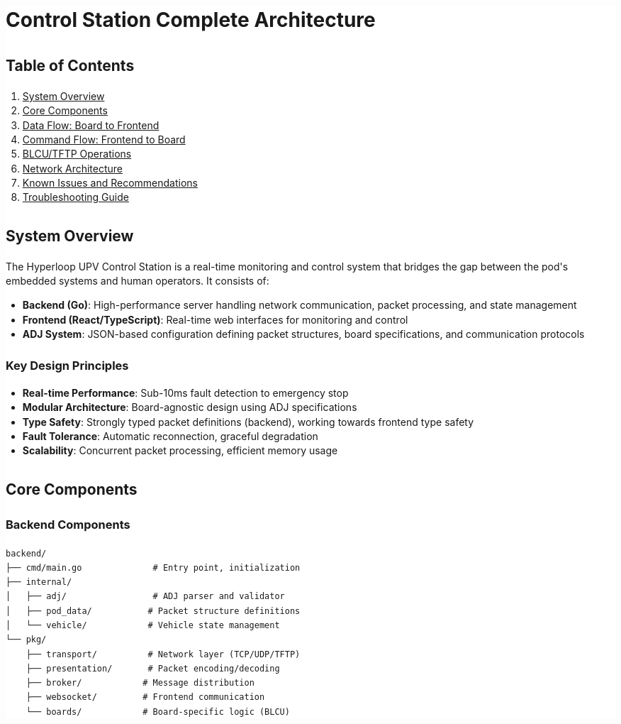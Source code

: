# Control Station Complete Architecture

## Table of Contents
1. [System Overview](#system-overview)
2. [Core Components](#core-components)
3. [Data Flow: Board to Frontend](#data-flow-board-to-frontend)
4. [Command Flow: Frontend to Board](#command-flow-frontend-to-board)
5. [BLCU/TFTP Operations](#blcutftp-operations)
6. [Network Architecture](#network-architecture)
7. [Known Issues and Recommendations](#known-issues-and-recommendations)
8. [Troubleshooting Guide](#troubleshooting-guide)

## System Overview

The Hyperloop UPV Control Station is a real-time monitoring and control system that bridges the gap between the pod's embedded systems and human operators. It consists of:

- **Backend (Go)**: High-performance server handling network communication, packet processing, and state management
- **Frontend (React/TypeScript)**: Real-time web interfaces for monitoring and control
- **ADJ System**: JSON-based configuration defining packet structures, board specifications, and communication protocols

### Key Design Principles
- **Real-time Performance**: Sub-10ms fault detection to emergency stop
- **Modular Architecture**: Board-agnostic design using ADJ specifications
- **Type Safety**: Strongly typed packet definitions (backend), working towards frontend type safety
- **Fault Tolerance**: Automatic reconnection, graceful degradation
- **Scalability**: Concurrent packet processing, efficient memory usage

## Core Components

### Backend Components

```
backend/
├── cmd/main.go              # Entry point, initialization
├── internal/
│   ├── adj/                 # ADJ parser and validator
│   ├── pod_data/           # Packet structure definitions
│   └── vehicle/            # Vehicle state management
└── pkg/
    ├── transport/          # Network layer (TCP/UDP/TFTP)
    ├── presentation/       # Packet encoding/decoding
    ├── broker/            # Message distribution
    ├── websocket/         # Frontend communication
    └── boards/            # Board-specific logic (BLCU)
```
